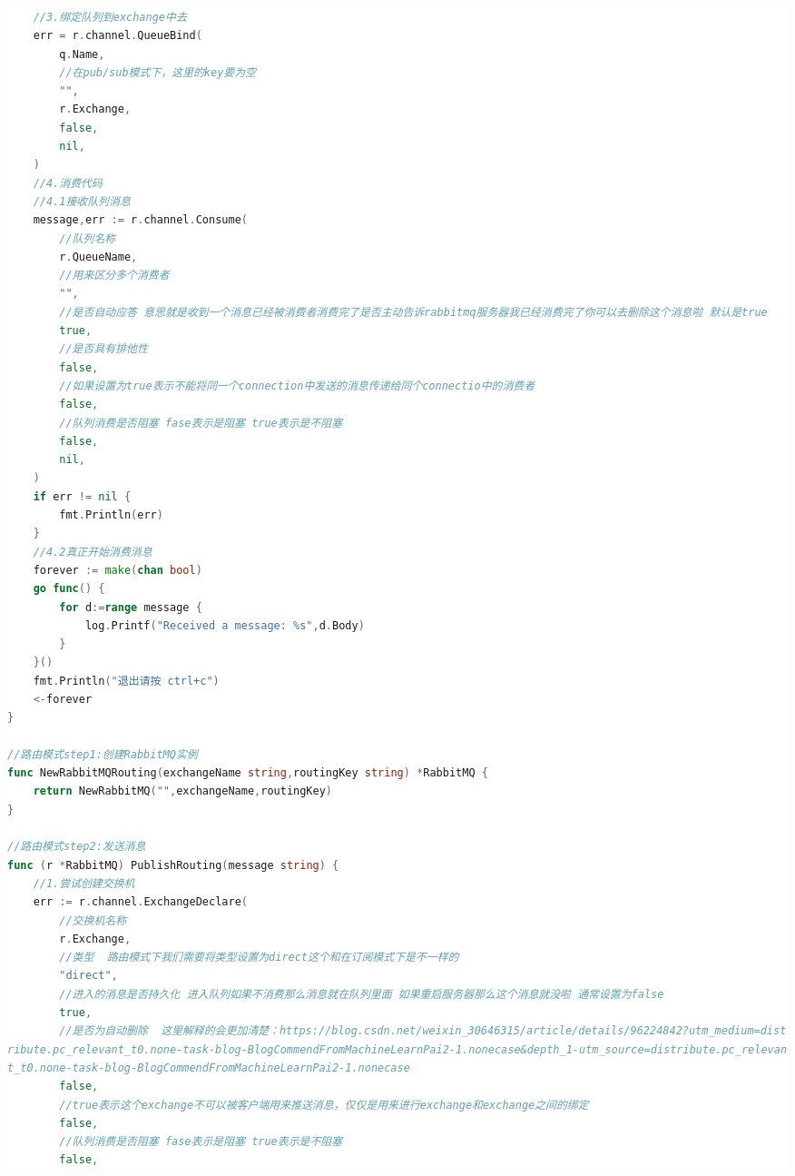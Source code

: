 ```go
	//3.绑定队列到exchange中去
	err = r.channel.QueueBind(
		q.Name,
		//在pub/sub模式下，这里的key要为空
		"",
		r.Exchange,
		false,
		nil,
	)
	//4.消费代码
	//4.1接收队列消息
	message,err := r.channel.Consume(
		//队列名称
		r.QueueName,
		//用来区分多个消费者
		"",
		//是否自动应答 意思就是收到一个消息已经被消费者消费完了是否主动告诉rabbitmq服务器我已经消费完了你可以去删除这个消息啦 默认是true
		true,
		//是否具有排他性
		false,
		//如果设置为true表示不能将同一个connection中发送的消息传递给同个connectio中的消费者
		false,
		//队列消费是否阻塞 fase表示是阻塞 true表示是不阻塞
		false,
		nil,
	)
	if err != nil {
		fmt.Println(err)
	}
	//4.2真正开始消费消息
	forever := make(chan bool)
	go func() {
		for d:=range message {
			log.Printf("Received a message: %s",d.Body)
		}
	}()
	fmt.Println("退出请按 ctrl+c")
	<-forever
}

//路由模式step1:创建RabbitMQ实例
func NewRabbitMQRouting(exchangeName string,routingKey string) *RabbitMQ {
	return NewRabbitMQ("",exchangeName,routingKey)
}

//路由模式step2:发送消息
func (r *RabbitMQ) PublishRouting(message string) {
	//1.尝试创建交换机
	err := r.channel.ExchangeDeclare(
		//交换机名称
		r.Exchange,
		//类型  路由模式下我们需要将类型设置为direct这个和在订阅模式下是不一样的
		"direct",
		//进入的消息是否持久化 进入队列如果不消费那么消息就在队列里面 如果重启服务器那么这个消息就没啦 通常设置为false
		true,
		//是否为自动删除  这里解释的会更加清楚：https://blog.csdn.net/weixin_30646315/article/details/96224842?utm_medium=distribute.pc_relevant_t0.none-task-blog-BlogCommendFromMachineLearnPai2-1.nonecase&depth_1-utm_source=distribute.pc_relevant_t0.none-task-blog-BlogCommendFromMachineLearnPai2-1.nonecase
		false,
		//true表示这个exchange不可以被客户端用来推送消息，仅仅是用来进行exchange和exchange之间的绑定
		false,
		//队列消费是否阻塞 fase表示是阻塞 true表示是不阻塞
		false,
```